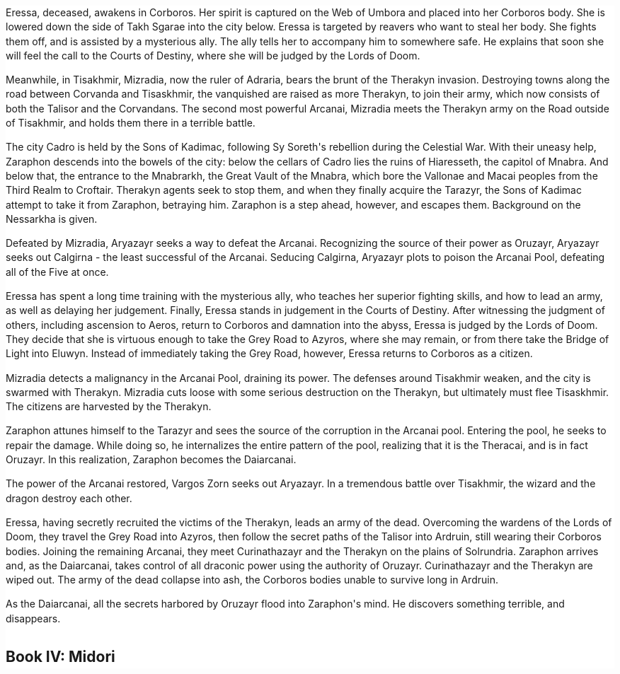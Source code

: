 Eressa, deceased, awakens in Corboros.  Her spirit is captured on the Web of Umbora and placed into her Corboros body.  She is lowered down the side of Takh Sgarae into the city below. Eressa is targeted by reavers who want to steal her body.  She fights them off, and is assisted by a mysterious ally.  The ally tells her to accompany him to somewhere safe. He explains that soon she will feel the call to the Courts of Destiny, where she will be judged by the Lords of Doom.

Meanwhile, in Tisakhmir, Mizradia, now the ruler of Adraria, bears the brunt of the Therakyn invasion.  Destroying towns along the road between Corvanda and Tisaskhmir, the vanquished are raised as more Therakyn, to join their army, which now consists of both the Talisor and the Corvandans. The second most powerful Arcanai, Mizradia meets the Therakyn army on the Road outside of Tisakhmir, and holds them there in a terrible battle.

The city Cadro is held by the Sons of Kadimac, following Sy Soreth's rebellion during the Celestial War. With their uneasy help, Zaraphon descends into the bowels of the city: below the cellars of Cadro lies the ruins of Hiaresseth, the capitol of Mnabra.  And below that, the entrance to the Mnabrarkh, the Great Vault of the Mnabra, which bore the Vallonae and Macai peoples from the Third Realm to Croftair.  Therakyn agents seek to stop them, and when they finally acquire the Tarazyr, the Sons of Kadimac attempt to take it from Zaraphon, betraying him. Zaraphon is a step ahead, however, and escapes them.  Background on the Nessarkha is given.

Defeated by Mizradia, Aryazayr seeks a way to defeat the Arcanai.  Recognizing the source of their power as Oruzayr, Aryazayr seeks out Calgirna - the least successful of the Arcanai.  Seducing Calgirna, Aryazayr plots to poison the Arcanai Pool, defeating all of the Five at once.

Eressa has spent a long time training with the mysterious ally, who teaches her superior fighting skills, and how to lead an army, as well as delaying her judgement.  Finally, Eressa stands in judgement in the Courts of Destiny.  After witnessing the judgment of others, including ascension to Aeros, return to Corboros and damnation into the abyss, Eressa is judged by the Lords of Doom.  They decide that she is virtuous enough to take the Grey Road to Azyros, where she may remain, or from there take the Bridge of Light into Eluwyn.  Instead of immediately taking the Grey Road, however, Eressa returns to Corboros as a citizen.

Mizradia detects a malignancy in the Arcanai Pool, draining its power.  The defenses around Tisakhmir weaken, and the city is swarmed with Therakyn. Mizradia cuts loose with some serious destruction on the Therakyn, but ultimately must flee Tisaskhmir.  The citizens are harvested by the Therakyn.

Zaraphon attunes himself to the Tarazyr and sees the source of the corruption in the Arcanai pool. Entering the pool, he seeks to repair the damage.  While doing so, he internalizes the entire pattern of the pool, realizing that it is the Theracai, and is in fact Oruzayr.  In this realization, Zaraphon becomes the Daiarcanai.

The power of the Arcanai restored, Vargos Zorn seeks out Aryazayr.  In a tremendous battle over Tisakhmir, the wizard and the dragon destroy each other.

Eressa, having secretly recruited the victims of the Therakyn, leads an army of the dead.  Overcoming the wardens of the Lords of Doom, they travel the Grey Road into Azyros, then follow the secret paths of the Talisor into Ardruin, still wearing their Corboros bodies.  Joining the remaining Arcanai, they meet Curinathazayr and the Therakyn on the plains of Solrundria. Zaraphon arrives and, as the Daiarcanai, takes control of all draconic power using the authority of Oruzayr.  Curinathazayr and the Therakyn are wiped out.  The army of the dead collapse into ash, the Corboros bodies unable to survive long in Ardruin.

As the Daiarcanai, all the secrets harbored by Oruzayr flood into Zaraphon's mind.  He discovers something terrible, and disappears.

## Book IV: Midori
